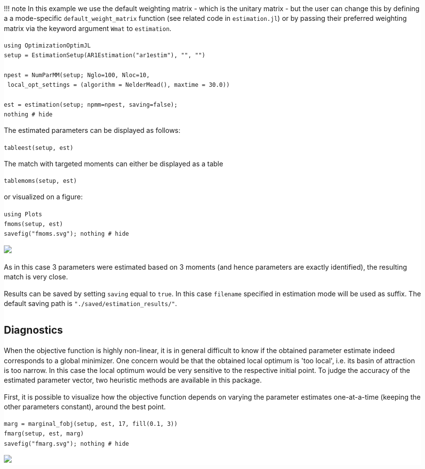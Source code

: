!!! note 
    In this example we use the default weighting matrix - which is the unitary matrix - but the user can change this by defining a a mode-specific `default_weight_matrix` function (see related code in `estimation.jl`) or by passing their preferred weighting matrix via the keyword argument `Wmat` to `estimation`.

```@example
using OptimizationOptimJL
setup = EstimationSetup(AR1Estimation("ar1estim"), "", "")

npest = NumParMM(setup; Nglo=100, Nloc=10,
 local_opt_settings = (algorithm = NelderMead(), maxtime = 30.0))

est = estimation(setup; npmm=npest, saving=false); 
nothing # hide
```

The estimated parameters can be displayed as follows:
```@example
tableest(setup, est)
```

The match with targeted moments can either be displayed as a table
```@example
tablemoms(setup, est)
```
or visualized on a figure:
```@example
using Plots
fmoms(setup, est)
savefig("fmoms.svg"); nothing # hide
```
![](fmoms.svg)

As in this case 3 parameters were estimated based on 3 moments (and hence parameters are exactly identified), the resulting match is very close.

Results can be saved by setting `saving` equal to `true`. In this case `filename` specified in estimation mode will be used as suffix. The default saving path is `"./saved/estimation_results/"`. 

## Diagnostics

When the objective function is highly non-linear, it is in general difficult to know if the obtained parameter estimate indeed corresponds to a global minimizer. One concern would be that the obtained local optimum is 'too local', i.e. its basin of attraction is too narrow. In this case the local optimum would be very sensitive to the respective initial point. To judge the accuracy of the estimated parameter vector, two heuristic methods are available in this package.

First, it is possible to visualize how the objective function depends on varying the parameter estimates one-at-a-time (keeping the other parameters constant), around the best point.

```@example
marg = marginal_fobj(setup, est, 17, fill(0.1, 3))
fmarg(setup, est, marg)
savefig("fmarg.svg"); nothing # hide
```
![](fmarg.svg)
